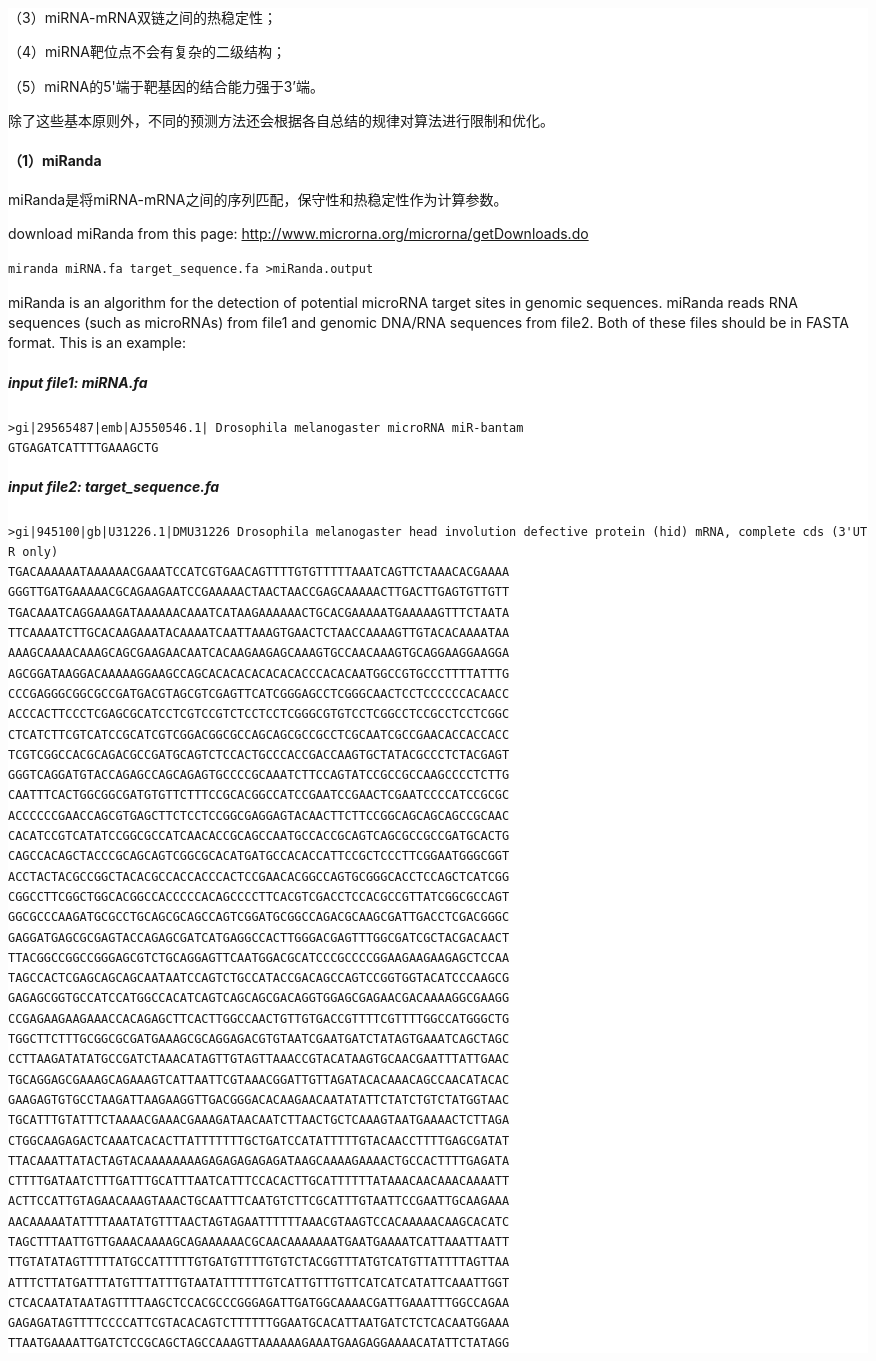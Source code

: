 （3）miRNA-mRNA双链之间的热稳定性；

（4）miRNA靶位点不会有复杂的二级结构；

（5）miRNA的5'端于靶基因的结合能力强于3’端。

除了这些基本原则外，不同的预测方法还会根据各自总结的规律对算法进行限制和优化。
#### （1）miRanda
miRanda是将miRNA-mRNA之间的序列匹配，保守性和热稳定性作为计算参数。

download miRanda from this page: http://www.microrna.org/microrna/getDownloads.do

```
miranda miRNA.fa target_sequence.fa >miRanda.output
```
miRanda is an algorithm for the detection of potential microRNA target sites in genomic sequences. miRanda reads RNA sequences (such as microRNAs) from file1 and genomic DNA/RNA sequences from file2. Both of these files should be in FASTA format. This is an example:
##### input file1: miRNA.fa
```
>gi|29565487|emb|AJ550546.1| Drosophila melanogaster microRNA miR-bantam
GTGAGATCATTTTGAAAGCTG
```
##### input file2: target_sequence.fa
```
>gi|945100|gb|U31226.1|DMU31226 Drosophila melanogaster head involution defective protein (hid) mRNA, complete cds (3'UTR only)
TGACAAAAAATAAAAAACGAAATCCATCGTGAACAGTTTTGTGTTTTTAAATCAGTTCTAAACACGAAAA
GGGTTGATGAAAAACGCAGAAGAATCCGAAAAACTAACTAACCGAGCAAAAACTTGACTTGAGTGTTGTT
TGACAAATCAGGAAAGATAAAAAACAAATCATAAGAAAAAACTGCACGAAAAATGAAAAAGTTTCTAATA
TTCAAAATCTTGCACAAGAAATACAAAATCAATTAAAGTGAACTCTAACCAAAAGTTGTACACAAAATAA
AAAGCAAAACAAAGCAGCGAAGAACAATCACAAGAAGAGCAAAGTGCCAACAAAGTGCAGGAAGGAAGGA
AGCGGATAAGGACAAAAAGGAAGCCAGCACACACACACACACCCACACAATGGCCGTGCCCTTTTATTTG
CCCGAGGGCGGCGCCGATGACGTAGCGTCGAGTTCATCGGGAGCCTCGGGCAACTCCTCCCCCCACAACC
ACCCACTTCCCTCGAGCGCATCCTCGTCCGTCTCCTCCTCGGGCGTGTCCTCGGCCTCCGCCTCCTCGGC
CTCATCTTCGTCATCCGCATCGTCGGACGGCGCCAGCAGCGCCGCCTCGCAATCGCCGAACACCACCACC
TCGTCGGCCACGCAGACGCCGATGCAGTCTCCACTGCCCACCGACCAAGTGCTATACGCCCTCTACGAGT
GGGTCAGGATGTACCAGAGCCAGCAGAGTGCCCCGCAAATCTTCCAGTATCCGCCGCCAAGCCCCTCTTG
CAATTTCACTGGCGGCGATGTGTTCTTTCCGCACGGCCATCCGAATCCGAACTCGAATCCCCATCCGCGC
ACCCCCCGAACCAGCGTGAGCTTCTCCTCCGGCGAGGAGTACAACTTCTTCCGGCAGCAGCAGCCGCAAC
CACATCCGTCATATCCGGCGCCATCAACACCGCAGCCAATGCCACCGCAGTCAGCGCCGCCGATGCACTG
CAGCCACAGCTACCCGCAGCAGTCGGCGCACATGATGCCACACCATTCCGCTCCCTTCGGAATGGGCGGT
ACCTACTACGCCGGCTACACGCCACCACCCACTCCGAACACGGCCAGTGCGGGCACCTCCAGCTCATCGG
CGGCCTTCGGCTGGCACGGCCACCCCCACAGCCCCTTCACGTCGACCTCCACGCCGTTATCGGCGCCAGT
GGCGCCCAAGATGCGCCTGCAGCGCAGCCAGTCGGATGCGGCCAGACGCAAGCGATTGACCTCGACGGGC
GAGGATGAGCGCGAGTACCAGAGCGATCATGAGGCCACTTGGGACGAGTTTGGCGATCGCTACGACAACT
TTACGGCCGGCCGGGAGCGTCTGCAGGAGTTCAATGGACGCATCCCGCCCCGGAAGAAGAAGAGCTCCAA
TAGCCACTCGAGCAGCAGCAATAATCCAGTCTGCCATACCGACAGCCAGTCCGGTGGTACATCCCAAGCG
GAGAGCGGTGCCATCCATGGCCACATCAGTCAGCAGCGACAGGTGGAGCGAGAACGACAAAAGGCGAAGG
CCGAGAAGAAGAAACCACAGAGCTTCACTTGGCCAACTGTTGTGACCGTTTTCGTTTTGGCCATGGGCTG
TGGCTTCTTTGCGGCGCGATGAAAGCGCAGGAGACGTGTAATCGAATGATCTATAGTGAAATCAGCTAGC
CCTTAAGATATATGCCGATCTAAACATAGTTGTAGTTAAACCGTACATAAGTGCAACGAATTTATTGAAC
TGCAGGAGCGAAAGCAGAAAGTCATTAATTCGTAAACGGATTGTTAGATACACAAACAGCCAACATACAC
GAAGAGTGTGCCTAAGATTAAGAAGGTTGACGGGACACAAGAACAATATATTCTATCTGTCTATGGTAAC
TGCATTTGTATTTCTAAAACGAAACGAAAGATAACAATCTTAACTGCTCAAAGTAATGAAAACTCTTAGA
CTGGCAAGAGACTCAAATCACACTTATTTTTTTGCTGATCCATATTTTTGTACAACCTTTTGAGCGATAT
TTACAAATTATACTAGTACAAAAAAAAGAGAGAGAGAGATAAGCAAAAGAAAACTGCCACTTTTGAGATA
CTTTTGATAATCTTTGATTTGCATTTAATCATTTCCACACTTGCATTTTTTATAAACAACAAACAAAATT
ACTTCCATTGTAGAACAAAGTAAACTGCAATTTCAATGTCTTCGCATTTGTAATTCCGAATTGCAAGAAA
AACAAAAATATTTTAAATATGTTTAACTAGTAGAATTTTTTAAACGTAAGTCCACAAAAACAAGCACATC
TAGCTTTAATTGTTGAAACAAAAGCAGAAAAAACGCAACAAAAAAATGAATGAAAATCATTAAATTAATT
TTGTATATAGTTTTTATGCCATTTTTGTGATGTTTTGTGTCTACGGTTTATGTCATGTTATTTTAGTTAA
ATTTCTTATGATTTATGTTTATTTGTAATATTTTTTGTCATTGTTTGTTCATCATCATATTCAAATTGGT
CTCACAATATAATAGTTTTAAGCTCCACGCCCGGGAGATTGATGGCAAAACGATTGAAATTTGGCCAGAA
GAGAGATAGTTTTCCCCATTCGTACACAGTCTTTTTTGGAATGCACATTAATGATCTCTCACAATGGAAA
TTAATGAAAATTGATCTCCGCAGCTAGCCAAAGTTAAAAAAGAAATGAAGAGGAAAACATATTCTATAGG
```